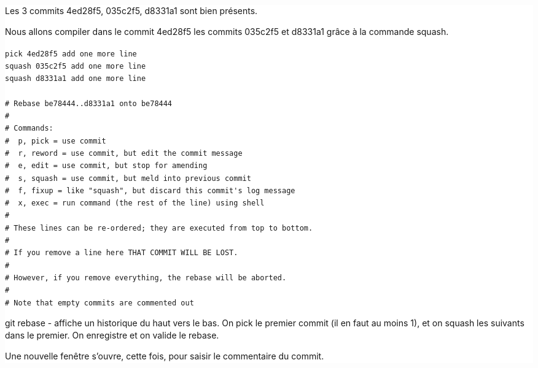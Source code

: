 Les 3 commits 4ed28f5, 035c2f5, d8331a1 sont bien présents. 

Nous allons compiler dans le commit 4ed28f5 les commits 035c2f5 et d8331a1 grâce à la commande squash.

	pick 4ed28f5 add one more line
	squash 035c2f5 add one more line
	squash d8331a1 add one more line

	# Rebase be78444..d8331a1 onto be78444
	#
	# Commands:
	#  p, pick = use commit
	#  r, reword = use commit, but edit the commit message
	#  e, edit = use commit, but stop for amending
	#  s, squash = use commit, but meld into previous commit
	#  f, fixup = like "squash", but discard this commit's log message
	#  x, exec = run command (the rest of the line) using shell
	#
	# These lines can be re-ordered; they are executed from top to bottom.
	#
	# If you remove a line here THAT COMMIT WILL BE LOST.
	#
	# However, if you remove everything, the rebase will be aborted.
	#
	# Note that empty commits are commented out


git rebase - affiche un historique du haut vers le bas. On pick le premier commit (il en faut au moins 1), et on squash les suivants dans le premier. On enregistre et on valide le rebase.

Une nouvelle fenêtre s’ouvre, cette fois, pour saisir le commentaire du commit. 
